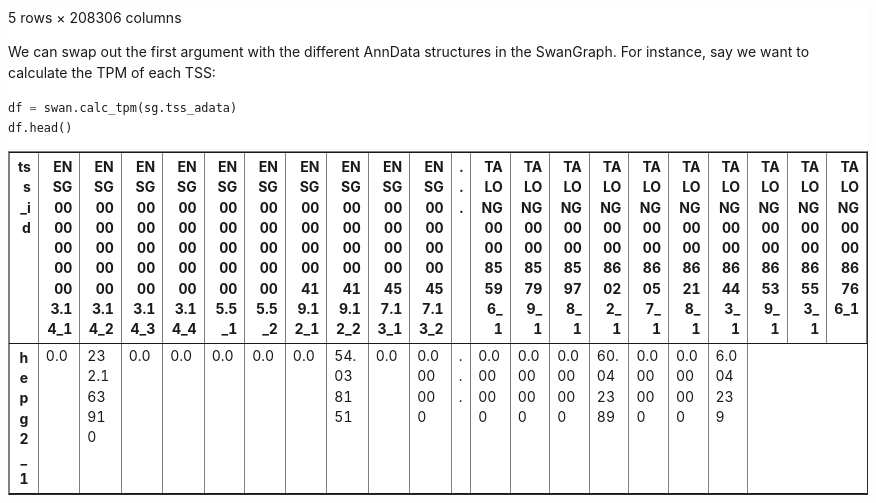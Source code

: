 </table>
<p>5 rows × 208306 columns</p>
</div>



We can swap out the first argument with the different AnnData structures in the SwanGraph. For instance, say we want to calculate the TPM of each TSS:


```python
df = swan.calc_tpm(sg.tss_adata)
df.head()
```




<div>

<table border="1" class="dataframe">
  <thead>
    <tr style="text-align: right;">
      <th>tss_id</th>
      <th>ENSG00000000003.14_1</th>
      <th>ENSG00000000003.14_2</th>
      <th>ENSG00000000003.14_3</th>
      <th>ENSG00000000003.14_4</th>
      <th>ENSG00000000005.5_1</th>
      <th>ENSG00000000005.5_2</th>
      <th>ENSG00000000419.12_1</th>
      <th>ENSG00000000419.12_2</th>
      <th>ENSG00000000457.13_1</th>
      <th>ENSG00000000457.13_2</th>
      <th>...</th>
      <th>TALONG000085596_1</th>
      <th>TALONG000085799_1</th>
      <th>TALONG000085978_1</th>
      <th>TALONG000086022_1</th>
      <th>TALONG000086057_1</th>
      <th>TALONG000086218_1</th>
      <th>TALONG000086443_1</th>
      <th>TALONG000086539_1</th>
      <th>TALONG000086553_1</th>
      <th>TALONG000086766_1</th>
    </tr>
  </thead>
  <tbody>
    <tr>
      <th>hepg2_1</th>
      <td>0.0</td>
      <td>232.163910</td>
      <td>0.0</td>
      <td>0.0</td>
      <td>0.0</td>
      <td>0.0</td>
      <td>0.0</td>
      <td>54.038151</td>
      <td>0.0</td>
      <td>0.000000</td>
      <td>...</td>
      <td>0.000000</td>
      <td>0.000000</td>
      <td>0.000000</td>
      <td>60.042389</td>
      <td>0.000000</td>
      <td>0.000000</td>
      <td>6.004239</td>